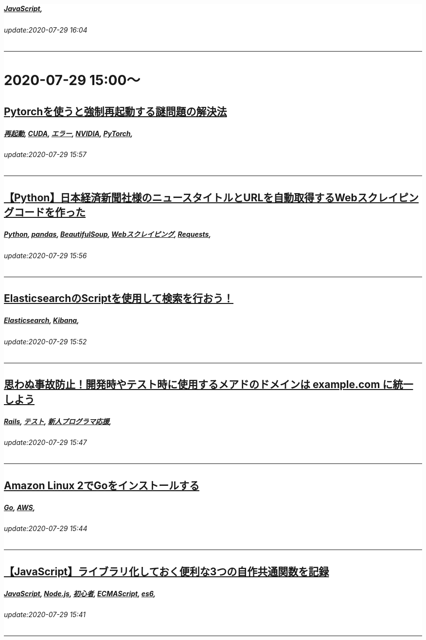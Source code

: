 ##### [JavaScript](https://qiita.com/tags/JavaScript), 
###### update:2020-07-29 16:04
---




# 2020-07-29 15:00～
## [Pytorchを使うと強制再起動する謎問題の解決法](https://qiita.com/harmegiddo/items/70c969ebc1f52d528538)
##### [再起動](https://qiita.com/tags/再起動), [CUDA](https://qiita.com/tags/CUDA), [エラー](https://qiita.com/tags/エラー), [NVIDIA](https://qiita.com/tags/NVIDIA), [PyTorch](https://qiita.com/tags/PyTorch), 
###### update:2020-07-29 15:57
---
## [【Python】日本経済新聞社様のニュースタイトルとURLを自動取得するWebスクレイピングコードを作った](https://qiita.com/sho_cullni/items/2935e2f18a6b4049db38)
##### [Python](https://qiita.com/tags/Python), [pandas](https://qiita.com/tags/pandas), [BeautifulSoup](https://qiita.com/tags/BeautifulSoup), [Webスクレイピング](https://qiita.com/tags/Webスクレイピング), [Requests](https://qiita.com/tags/Requests), 
###### update:2020-07-29 15:56
---
## [ElasticsearchのScriptを使用して検索を行おう！](https://qiita.com/op71_kaz/items/9990e653fba61dbdfa8e)
##### [Elasticsearch](https://qiita.com/tags/Elasticsearch), [Kibana](https://qiita.com/tags/Kibana), 
###### update:2020-07-29 15:52
---
## [思わぬ事故防止！開発時やテスト時に使用するメアドのドメインは example.com に統一しよう](https://qiita.com/jnchito/items/198a2561a36c2c2ef5e3)
##### [Rails](https://qiita.com/tags/Rails), [テスト](https://qiita.com/tags/テスト), [新人プログラマ応援](https://qiita.com/tags/新人プログラマ応援), 
###### update:2020-07-29 15:47
---
## [Amazon Linux 2でGoをインストールする](https://qiita.com/yuta_vamdemic/items/3e16d16c63f4a76a43cc)
##### [Go](https://qiita.com/tags/Go), [AWS](https://qiita.com/tags/AWS), 
###### update:2020-07-29 15:44
---
## [【JavaScript】ライブラリ化しておく便利な3つの自作共通関数を記録](https://qiita.com/t_o_d/items/3c363993442b3d5f10c1)
##### [JavaScript](https://qiita.com/tags/JavaScript), [Node.js](https://qiita.com/tags/Node.js), [初心者](https://qiita.com/tags/初心者), [ECMAScript](https://qiita.com/tags/ECMAScript), [es6](https://qiita.com/tags/es6), 
###### update:2020-07-29 15:41
---